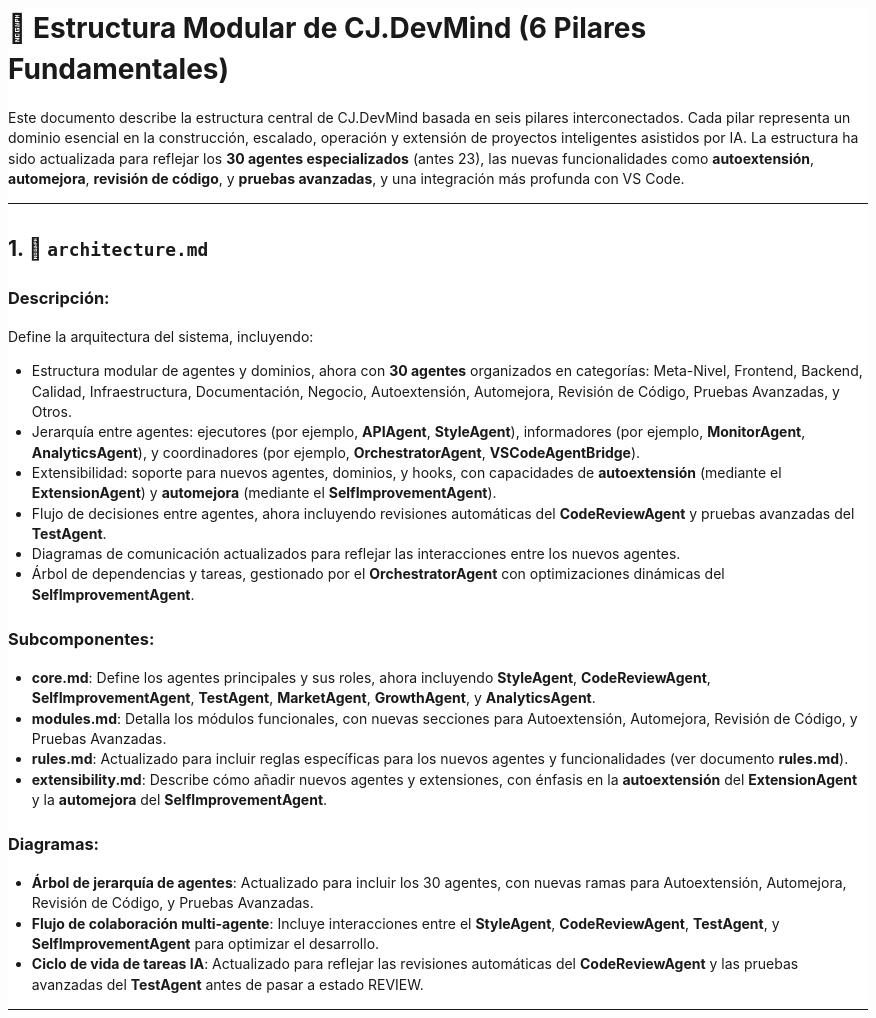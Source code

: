 # 🧱 Estructura Modular de CJ.DevMind (6 Pilares Fundamentales)

Este documento describe la estructura central de CJ.DevMind basada en seis pilares interconectados. Cada pilar representa un dominio esencial en la construcción, escalado, operación y extensión de proyectos inteligentes asistidos por IA. La estructura ha sido actualizada para reflejar los **30 agentes especializados** (antes 23), las nuevas funcionalidades como **autoextensión**, **automejora**, **revisión de código**, y **pruebas avanzadas**, y una integración más profunda con VS Code.

---

## 1. 🧠 `architecture.md`
### Descripción:
Define la arquitectura del sistema, incluyendo:
- Estructura modular de agentes y dominios, ahora con **30 agentes** organizados en categorías: Meta-Nivel, Frontend, Backend, Calidad, Infraestructura, Documentación, Negocio, Autoextensión, Automejora, Revisión de Código, Pruebas Avanzadas, y Otros.
- Jerarquía entre agentes: ejecutores (por ejemplo, **APIAgent**, **StyleAgent**), informadores (por ejemplo, **MonitorAgent**, **AnalyticsAgent**), y coordinadores (por ejemplo, **OrchestratorAgent**, **VSCodeAgentBridge**).
- Extensibilidad: soporte para nuevos agentes, dominios, y hooks, con capacidades de **autoextensión** (mediante el **ExtensionAgent**) y **automejora** (mediante el **SelfImprovementAgent**).
- Flujo de decisiones entre agentes, ahora incluyendo revisiones automáticas del **CodeReviewAgent** y pruebas avanzadas del **TestAgent**.
- Diagramas de comunicación actualizados para reflejar las interacciones entre los nuevos agentes.
- Árbol de dependencias y tareas, gestionado por el **OrchestratorAgent** con optimizaciones dinámicas del **SelfImprovementAgent**.

### Subcomponentes:
- **core.md**: Define los agentes principales y sus roles, ahora incluyendo **StyleAgent**, **CodeReviewAgent**, **SelfImprovementAgent**, **TestAgent**, **MarketAgent**, **GrowthAgent**, y **AnalyticsAgent**.
- **modules.md**: Detalla los módulos funcionales, con nuevas secciones para Autoextensión, Automejora, Revisión de Código, y Pruebas Avanzadas.
- **rules.md**: Actualizado para incluir reglas específicas para los nuevos agentes y funcionalidades (ver documento **rules.md**).
- **extensibility.md**: Describe cómo añadir nuevos agentes y extensiones, con énfasis en la **autoextensión** del **ExtensionAgent** y la **automejora** del **SelfImprovementAgent**.

### Diagramas:
- **Árbol de jerarquía de agentes**: Actualizado para incluir los 30 agentes, con nuevas ramas para Autoextensión, Automejora, Revisión de Código, y Pruebas Avanzadas.
- **Flujo de colaboración multi-agente**: Incluye interacciones entre el **StyleAgent**, **CodeReviewAgent**, **TestAgent**, y **SelfImprovementAgent** para optimizar el desarrollo.
- **Ciclo de vida de tareas IA**: Actualizado para reflejar las revisiones automáticas del **CodeReviewAgent** y las pruebas avanzadas del **TestAgent** antes de pasar a estado REVIEW.

---
